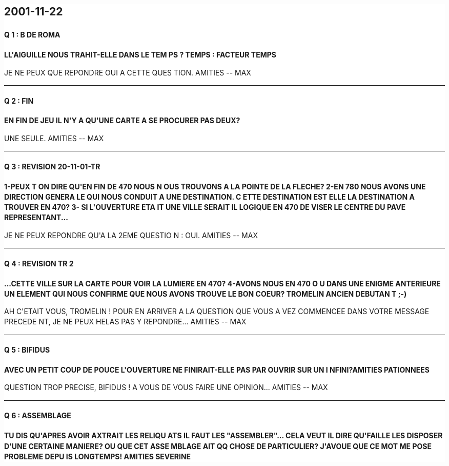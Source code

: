 ## 2001-11-22

#### Q 1 : B DE ROMA

**LL'AIGUILLE NOUS TRAHIT-ELLE DANS LE TEM PS ? TEMPS : FACTEUR TEMPS**

JE NE PEUX QUE REPONDRE OUI A CETTE QUES TION. AMITIES -- MAX

---

#### Q 2 : FIN

**EN FIN DE JEU IL N'Y A QU'UNE CARTE A SE  PROCURER PAS DEUX?**

UNE SEULE. AMITIES -- MAX

---

#### Q 3 : REVISION 20-11-01-TR

**1-PEUX T ON DIRE QU'EN FIN DE 470 NOUS N OUS TROUVONS A
 LA POINTE DE LA FLECHE? 2-EN 780 NOUS AVONS UNE DIRECTION GENERA LE QUI
 NOUS CONDUIT A UNE DESTINATION. C ETTE DESTINATION EST ELLE LA
DESTINATION  A TROUVER EN 470? 3- SI L'OUVERTURE ETA IT UNE VILLE SERAIT
 IL LOGIQUE EN 470 DE  VISER LE CENTRE DU PAVE REPRESENTANT...**

JE NE PEUX REPONDRE QU'A LA 2EME QUESTIO N : OUI. AMITIES -- MAX

---

#### Q 4 : REVISION TR 2

**...CETTE VILLE SUR LA CARTE POUR VOIR LA  LUMIERE EN
470?   4-AVONS NOUS EN 470 O U DANS UNE ENIGME ANTERIEURE UN ELEMENT
QUI NOUS CONFIRME QUE NOUS AVONS TROUVE  LE BON COEUR?    TROMELIN
ANCIEN DEBUTAN T ;-)**

AH C'ETAIT VOUS, TROMELIN !  POUR EN ARRIVER A LA
QUESTION QUE VOUS A VEZ COMMENCEE DANS VOTRE MESSAGE PRECEDE NT, JE NE
PEUX HELAS PAS Y REPONDRE... AMITIES -- MAX

---

#### Q 5 : BIFIDUS

**AVEC UN PETIT COUP DE POUCE L'OUVERTURE  NE FINIRAIT-ELLE PAS PAR OUVRIR SUR UN I NFINI?AMITIES PATIONNEES**

QUESTION TROP PRECISE, BIFIDUS ! A VOUS DE VOUS FAIRE UNE OPINION... AMITIES -- MAX

---

#### Q 6 : ASSEMBLAGE

**TU DIS QU'APRES AVOIR AXTRAIT LES RELIQU ATS IL FAUT
LES "ASSEMBLER"... CELA VEUT IL DIRE QU'FAILLE LES DISPOSER  D'UNE
CERTAINE MANIERE? OU QUE CET ASSE MBLAGE AIT QQ CHOSE DE PARTICULIER?
J'AVOUE QUE CE MOT ME POSE PROBLEME DEPU IS LONGTEMPS! AMITIES
SEVERINE**
